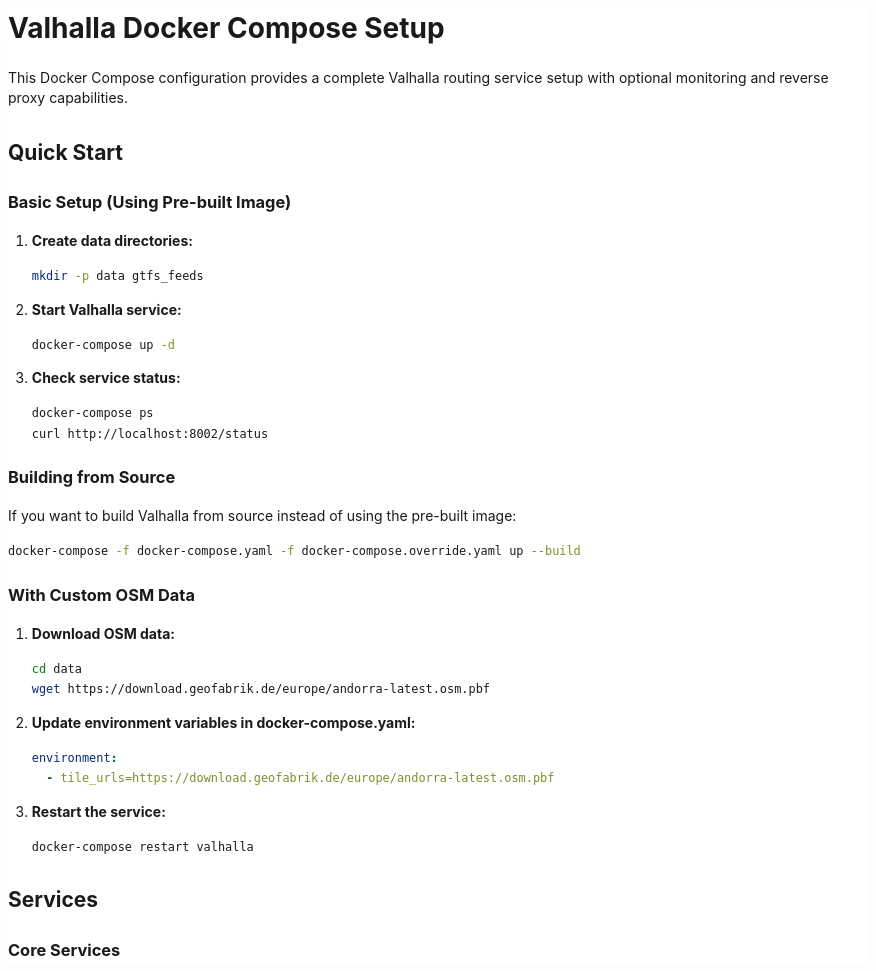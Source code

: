 # Valhalla Docker Compose Setup

This Docker Compose configuration provides a complete Valhalla routing service setup with optional monitoring and reverse proxy capabilities.

## Quick Start

### Basic Setup (Using Pre-built Image)

1. **Create data directories:**
   ```bash
   mkdir -p data gtfs_feeds
   ```

2. **Start Valhalla service:**
   ```bash
   docker-compose up -d
   ```

3. **Check service status:**
   ```bash
   docker-compose ps
   curl http://localhost:8002/status
   ```

### Building from Source

If you want to build Valhalla from source instead of using the pre-built image:

```bash
docker-compose -f docker-compose.yaml -f docker-compose.override.yaml up --build
```

### With Custom OSM Data

1. **Download OSM data:**
   ```bash
   cd data
   wget https://download.geofabrik.de/europe/andorra-latest.osm.pbf
   ```

2. **Update environment variables in docker-compose.yaml:**
   ```yaml
   environment:
     - tile_urls=https://download.geofabrik.de/europe/andorra-latest.osm.pbf
   ```

3. **Restart the service:**
   ```bash
   docker-compose restart valhalla
   ```

## Services

### Core Services
